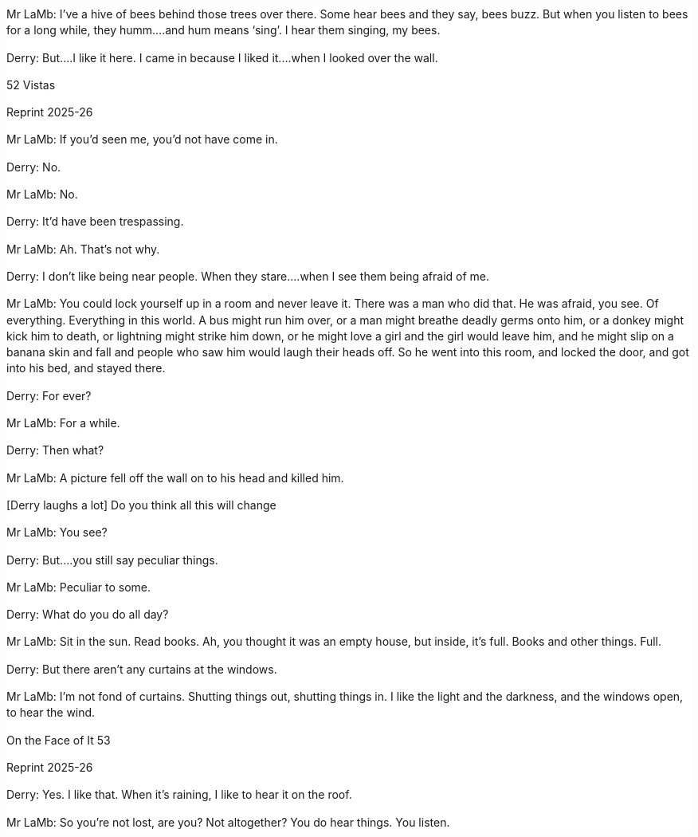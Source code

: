 Mr LaMb: I’ve a hive of bees behind those trees over there. Some hear bees and they say, bees buzz. But when you listen to bees for a long while, they humm....and hum means ‘sing’. I hear them singing, my bees.

Derry: But....I like it here. I came in because I liked it....when I looked over the wall.

52 Vistas

Reprint 2025-26

Mr LaMb: If you’d seen me, you’d not have come in.

Derry: No.

Mr LaMb: No.

Derry: It’d have been trespassing.

Mr LaMb: Ah. That’s not why.

Derry: I don’t like being near people. When they stare....when I see them being afraid of me.

Mr LaMb: You could lock yourself up in a room and never leave it. There was a man who did that. He was afraid, you see. Of everything. Everything in this world. A bus might run him over, or a man might breathe deadly germs onto him, or a donkey might kick him to death, or lightning might strike him down, or he might love a girl and the girl would leave him, and he might slip on a banana skin and fall and people who saw him would laugh their heads off. So he went into this room, and locked the door, and got into his bed, and stayed there.

Derry: For ever?

Mr LaMb: For a while.

Derry: Then what?

Mr LaMb: A picture fell off the wall on to his head and killed him.

[Derry laughs a lot] Do you think all this will change

Mr LaMb: You see?

Derry: But....you still say peculiar things.

Mr LaMb: Peculiar to some.

Derry: What do you do all day?

Mr LaMb: Sit in the sun. Read books. Ah, you thought it was an empty house, but inside, it’s full. Books and other things. Full.

Derry: But there aren’t any curtains at the windows.

Mr LaMb: I’m not fond of curtains. Shutting things out, shutting things in. I like the light and the darkness, and the windows open, to hear the wind.

On the Face of It 53

Reprint 2025-26

Derry: Yes. I like that. When it’s raining, I like to hear it on the roof.

Mr LaMb: So you’re not lost, are you? Not altogether? You do hear things. You listen.
